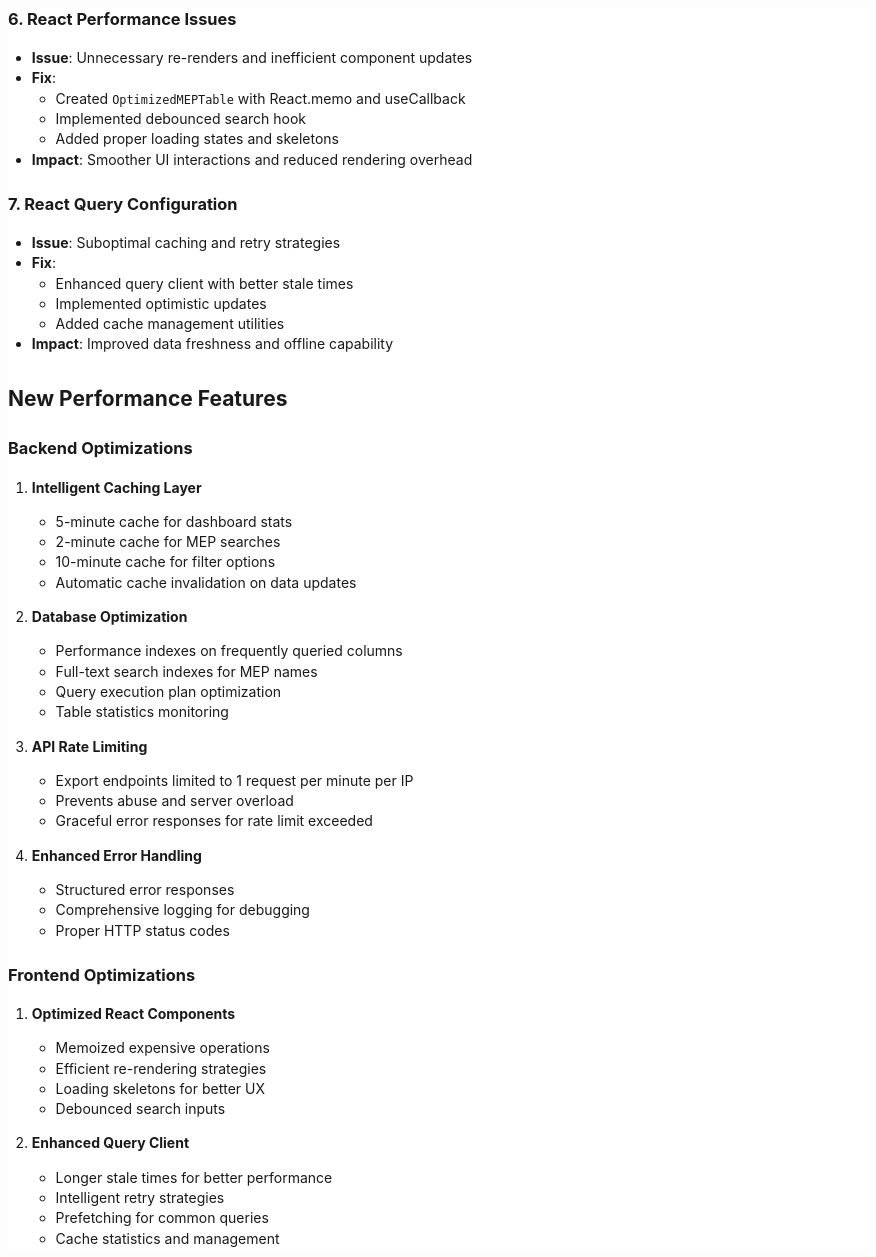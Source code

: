 ### 6. React Performance Issues
- **Issue**: Unnecessary re-renders and inefficient component updates
- **Fix**:
  - Created `OptimizedMEPTable` with React.memo and useCallback
  - Implemented debounced search hook
  - Added proper loading states and skeletons
- **Impact**: Smoother UI interactions and reduced rendering overhead

### 7. React Query Configuration
- **Issue**: Suboptimal caching and retry strategies
- **Fix**:
  - Enhanced query client with better stale times
  - Implemented optimistic updates
  - Added cache management utilities
- **Impact**: Improved data freshness and offline capability

## New Performance Features

### Backend Optimizations
1. **Intelligent Caching Layer**
   - 5-minute cache for dashboard stats
   - 2-minute cache for MEP searches
   - 10-minute cache for filter options
   - Automatic cache invalidation on data updates

2. **Database Optimization**
   - Performance indexes on frequently queried columns
   - Full-text search indexes for MEP names
   - Query execution plan optimization
   - Table statistics monitoring

3. **API Rate Limiting**
   - Export endpoints limited to 1 request per minute per IP
   - Prevents abuse and server overload
   - Graceful error responses for rate limit exceeded

4. **Enhanced Error Handling**
   - Structured error responses
   - Comprehensive logging for debugging
   - Proper HTTP status codes

### Frontend Optimizations
1. **Optimized React Components**
   - Memoized expensive operations
   - Efficient re-rendering strategies
   - Loading skeletons for better UX
   - Debounced search inputs

2. **Enhanced Query Client**
   - Longer stale times for better performance
   - Intelligent retry strategies
   - Prefetching for common queries
   - Cache statistics and management
